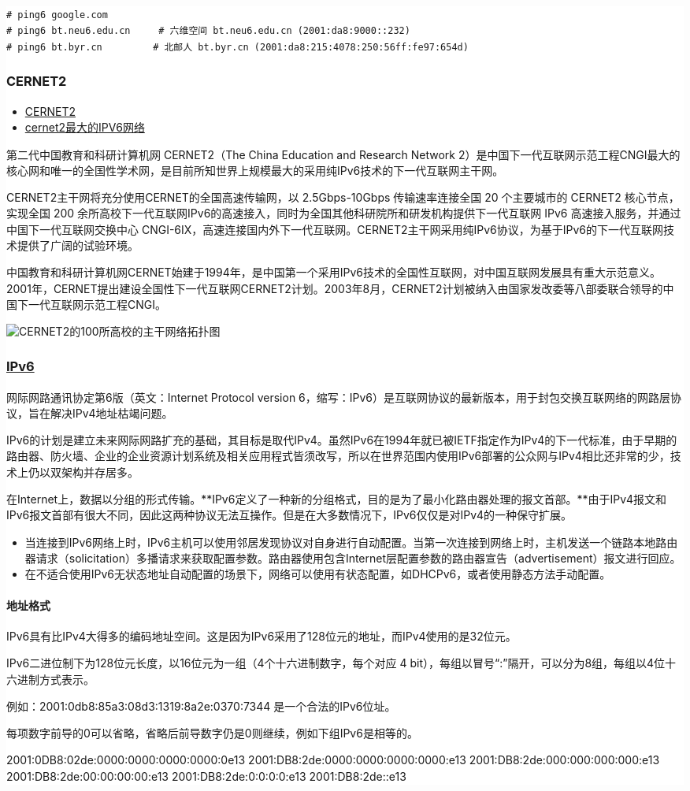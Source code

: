     # ping6 google.com
    # ping6 bt.neu6.edu.cn     # 六维空间 bt.neu6.edu.cn (2001:da8:9000::232)
    # ping6 bt.byr.cn         # 北邮人 bt.byr.cn (2001:da8:215:4078:250:56ff:fe97:654d)

### CERNET2
* [CERNET2](https://baike.baidu.com/item/CERNET2/1067345)
* [cernet2最大的IPV6网络](https://www.chenyudong.com/archives/cernet2-the-largest-cngi-ipv6-network.html)

第二代中国教育和科研计算机网 CERNET2（The China Education and Research Network 2）是中国下一代互联网示范工程CNGI最大的核心网和唯一的全国性学术网，是目前所知世界上规模最大的采用纯IPv6技术的下一代互联网主干网。

CERNET2主干网将充分使用CERNET的全国高速传输网，以 2.5Gbps-10Gbps 传输速率连接全国 20 个主要城市的 CERNET2 核心节点，实现全国 200 余所高校下一代互联网IPv6的高速接入，同时为全国其他科研院所和研发机构提供下一代互联网 IPv6 高速接入服务，并通过中国下一代互联网交换中心 CNGI-6IX，高速连接国内外下一代互联网。CERNET2主干网采用纯IPv6协议，为基于IPv6的下一代互联网技术提供了广阔的试验环境。

中国教育和科研计算机网CERNET始建于1994年，是中国第一个采用IPv6技术的全国性互联网，对中国互联网发展具有重大示范意义。
2001年，CERNET提出建设全国性下一代互联网CERNET2计划。2003年8月，CERNET2计划被纳入由国家发改委等八部委联合领导的中国下一代互联网示范工程CNGI。

![CERNET2的100所高校的主干网络拓扑图](https://seanxpcom-1252122045.cos.ap-nanjing.myqcloud.com/school-proxy/5.jpg)

### [IPv6](https://www.wikiwand.com/zh-hans/IPv6)
网际网路通讯协定第6版（英文：Internet Protocol version 6，缩写：IPv6）是互联网协议的最新版本，用于封包交换互联网络的网路层协议，旨在解决IPv4地址枯竭问题。

IPv6的计划是建立未来网际网路扩充的基础，其目标是取代IPv4。虽然IPv6在1994年就已被IETF指定作为IPv4的下一代标准，由于早期的路由器、防火墙、企业的企业资源计划系统及相关应用程式皆须改写，所以在世界范围内使用IPv6部署的公众网与IPv4相比还非常的少，技术上仍以双架构并存居多。

在Internet上，数据以分组的形式传输。**IPv6定义了一种新的分组格式，目的是为了最小化路由器处理的报文首部。**由于IPv4报文和IPv6报文首部有很大不同，因此这两种协议无法互操作。但是在大多数情况下，IPv6仅仅是对IPv4的一种保守扩展。

* 当连接到IPv6网络上时，IPv6主机可以使用邻居发现协议对自身进行自动配置。当第一次连接到网络上时，主机发送一个链路本地路由器请求（solicitation）多播请求来获取配置参数。路由器使用包含Internet层配置参数的路由器宣告（advertisement）报文进行回应。
* 在不适合使用IPv6无状态地址自动配置的场景下，网络可以使用有状态配置，如DHCPv6，或者使用静态方法手动配置。

#### 地址格式
IPv6具有比IPv4大得多的编码地址空间。这是因为IPv6采用了128位元的地址，而IPv4使用的是32位元。

IPv6二进位制下为128位元长度，以16位元为一组（4个十六进制数字，每个对应 4 bit），每组以冒号“:”隔开，可以分为8组，每组以4位十六进制方式表示。

例如：2001:0db8:85a3:08d3:1319:8a2e:0370:7344 是一个合法的IPv6位址。

每项数字前导的0可以省略，省略后前导数字仍是0则继续，例如下组IPv6是相等的。

2001:0DB8:02de:0000:0000:0000:0000:0e13
2001:DB8:2de:0000:0000:0000:0000:e13
2001:DB8:2de:000:000:000:000:e13
2001:DB8:2de:00:00:00:00:e13
2001:DB8:2de:0:0:0:0:e13
2001:DB8:2de::e13
